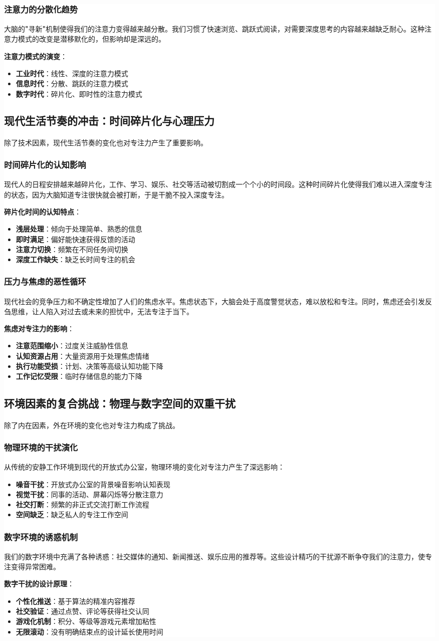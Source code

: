 ### 注意力的分散化趋势

大脑的"寻新"机制使得我们的注意力变得越来越分散。我们习惯了快速浏览、跳跃式阅读，对需要深度思考的内容越来越缺乏耐心。这种注意力模式的改变是潜移默化的，但影响却是深远的。

**注意力模式的演变**：
- **工业时代**：线性、深度的注意力模式
- **信息时代**：分散、跳跃的注意力模式
- **数字时代**：碎片化、即时性的注意力模式

## 现代生活节奏的冲击：时间碎片化与心理压力

除了技术因素，现代生活节奏的变化也对专注力产生了重要影响。

### 时间碎片化的认知影响

现代人的日程安排越来越碎片化，工作、学习、娱乐、社交等活动被切割成一个个小的时间段。这种时间碎片化使得我们难以进入深度专注的状态，因为大脑知道专注很快就会被打断，于是干脆不投入深度专注。

**碎片化时间的认知特点**：
- **浅层处理**：倾向于处理简单、熟悉的信息
- **即时满足**：偏好能快速获得反馈的活动
- **注意力切换**：频繁在不同任务间切换
- **深度工作缺失**：缺乏长时间专注的机会

### 压力与焦虑的恶性循环

现代社会的竞争压力和不确定性增加了人们的焦虑水平。焦虑状态下，大脑会处于高度警觉状态，难以放松和专注。同时，焦虑还会引发反刍思维，让人陷入对过去或未来的担忧中，无法专注于当下。

**焦虑对专注力的影响**：
- **注意范围缩小**：过度关注威胁性信息
- **认知资源占用**：大量资源用于处理焦虑情绪
- **执行功能受损**：计划、决策等高级认知功能下降
- **工作记忆受限**：临时存储信息的能力下降

## 环境因素的复合挑战：物理与数字空间的双重干扰

除了内在因素，外在环境的变化也对专注力构成了挑战。

### 物理环境的干扰演化

从传统的安静工作环境到现代的开放式办公室，物理环境的变化对专注力产生了深远影响：
- **噪音干扰**：开放式办公室的背景噪音影响认知表现
- **视觉干扰**：同事的活动、屏幕闪烁等分散注意力
- **社交打断**：频繁的非正式交流打断工作流程
- **空间缺乏**：缺乏私人的专注工作空间

### 数字环境的诱惑机制

我们的数字环境中充满了各种诱惑：社交媒体的通知、新闻推送、娱乐应用的推荐等。这些设计精巧的干扰源不断争夺我们的注意力，使专注变得异常困难。

**数字干扰的设计原理**：
- **个性化推送**：基于算法的精准内容推荐
- **社交验证**：通过点赞、评论等获得社交认同
- **游戏化机制**：积分、等级等游戏元素增加粘性
- **无限滚动**：没有明确结束点的设计延长使用时间
